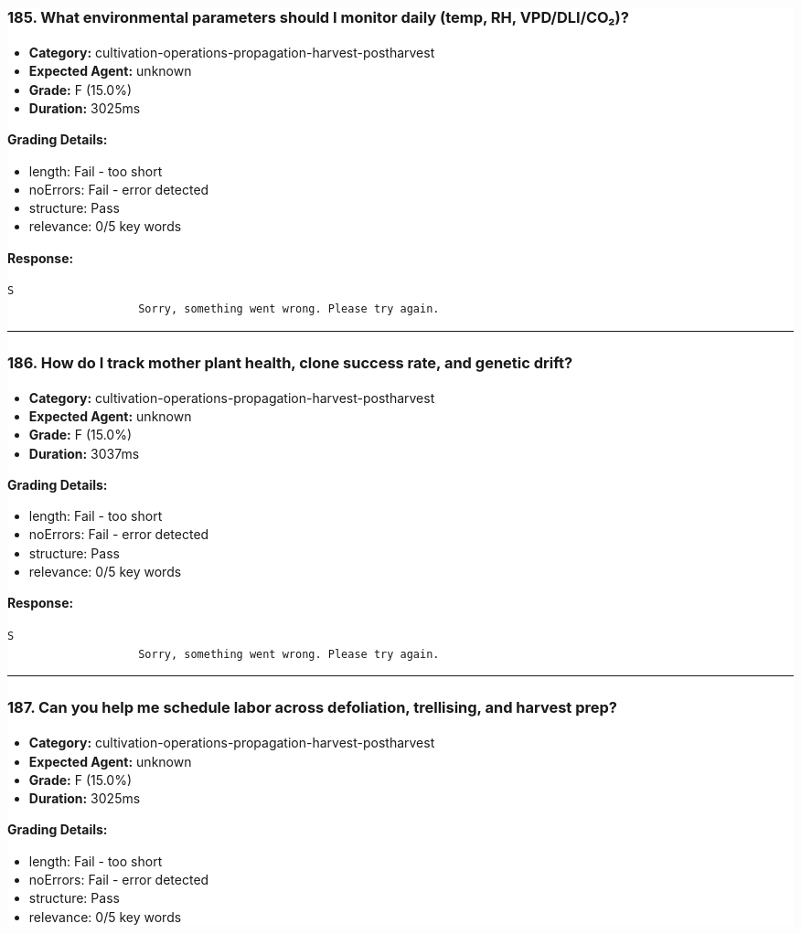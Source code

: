 
### 185. What environmental parameters should I monitor daily (temp, RH, VPD/DLI/CO₂)?

- **Category:** cultivation-operations-propagation-harvest-postharvest
- **Expected Agent:** unknown
- **Grade:** F (15.0%)
- **Duration:** 3025ms

**Grading Details:**
- length: Fail - too short
- noErrors: Fail - error detected
- structure: Pass
- relevance: 0/5 key words

**Response:**
```
S
                    Sorry, something went wrong. Please try again.
```

---

### 186. How do I track mother plant health, clone success rate, and genetic drift?

- **Category:** cultivation-operations-propagation-harvest-postharvest
- **Expected Agent:** unknown
- **Grade:** F (15.0%)
- **Duration:** 3037ms

**Grading Details:**
- length: Fail - too short
- noErrors: Fail - error detected
- structure: Pass
- relevance: 0/5 key words

**Response:**
```
S
                    Sorry, something went wrong. Please try again.
```

---

### 187. Can you help me schedule labor across defoliation, trellising, and harvest prep?

- **Category:** cultivation-operations-propagation-harvest-postharvest
- **Expected Agent:** unknown
- **Grade:** F (15.0%)
- **Duration:** 3025ms

**Grading Details:**
- length: Fail - too short
- noErrors: Fail - error detected
- structure: Pass
- relevance: 0/5 key words
